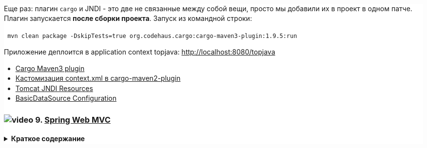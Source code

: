 Еще раз: плагин `cargo` и JNDI - это две не связанные между собой вещи, просто мы добавили их в проект в одном патче.   
Плагин запускается **после сборки проекта**. Запуск из командной строки:

     mvn clean package -DskipTests=true org.codehaus.cargo:cargo-maven3-plugin:1.9.5:run

Приложение деплоится в application context topjava: [http://localhost:8080/topjava](http://localhost:8080/topjava)

- <a href="https://codehaus-cargo.github.io/cargo/Maven+3+Plugin.html">Cargo Maven3 plugin</a>
- <a href="http://stackoverflow.com/questions/4305935/is-it-possible-to-supply-tomcat6s-context-xml-file-via-the-maven-cargo-plugin#4417945">Кастомизация context.xml в cargo-maven2-plugin</a>
- <a href="https://tomcat.apache.org/tomcat-8.0-doc/jndi-resources-howto.html"/>Tomcat JNDI Resources</a>
- <a href="https://commons.apache.org/proper/commons-dbcp/configuration.html">BasicDataSource Configuration</a>

### ![video](https://cloud.githubusercontent.com/assets/13649199/13672715/06dbc6ce-e6e7-11e5-81a9-04fbddb9e488.png) 9. <a href="https://drive.google.com/open?id=0B9Ye2auQ_NsFQThUX2VyQXNiTHM">Spring Web MVC</a>

<details>
  <summary><b>Краткое содержание</b></summary>

Работа Spring MVC основана на паттерне Front Controller (Единая точка входа). 
Все запросы поступают в единый собственный сервлет Spring, в котором происходит его перенаправление на нужный сервлет приложения.  
Для работы со Spring MVC нужно заменить зависимость `spring-web` на `spring-webmvc`:  
```xml
 <dependency>
    <groupId>org.springframework</groupId>
    <artifactId>spring-webmvc</artifactId>
</dependency>
```  
После этого в `web.xml` необходимо сконфигурировать единую точку входа - Spring `DispatcherServlet`, в который будут поступать все запросы 
к приложению:  
```xml
<servlet>
        <servlet-name>mvc-dispatcher</servlet-name>
        <servlet-class>org.springframework.web.servlet.DispatcherServlet</servlet-class>
        <init-param>
            <!--Spring MVC имеет собственный контекст, контексты объединяются в цепочке. 
            В итоге у нас будет два контекста - первый - контекст web-приложения, в котором находятся контроллеры
            и который обрабатывает запросы к приложению, второй - основной контекст приложения, в котором происходит 
            бизнес-логика. Ниже мы указываем путь к конфигурации web-контекста приложения-->
            <param-name>contextConfigLocation</param-name>
            <param-value>classpath:spring/spring-mvc.xml</param-value>
        </init-param>
        <load-on-startup>1</load-on-startup>
</servlet>

<!--Все запросы к приложения будут поступать в "/", этот сервлет-->
    <servlet-mapping>
        <servlet-name>mvc-dispatcher</servlet-name>
        <url-pattern>/</url-pattern>
    </servlet-mapping>
```  
> Различные контексты не имеют доступа к бинам друг друга (исключение - дочерние контексты могут получать доступ к бинам родителя, но не наоборот),
> каждый контекст поднимает для себя свои собственные экземпляры, поэтому нужно следить за конфигурацией бинов и поднимать их в соответствующем контексте.

